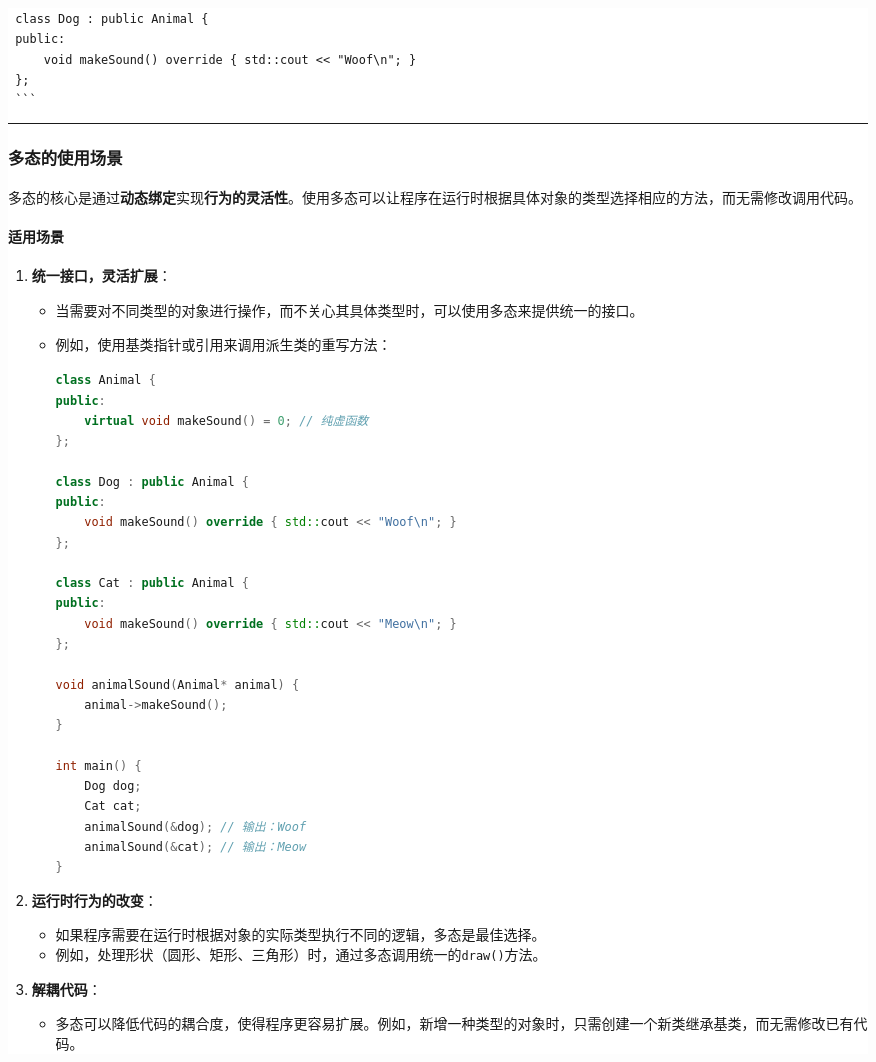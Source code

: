      class Dog : public Animal {
     public:
         void makeSound() override { std::cout << "Woof\n"; }
     };
     ```

------

### **多态的使用场景**

多态的核心是通过**动态绑定**实现**行为的灵活性**。使用多态可以让程序在运行时根据具体对象的类型选择相应的方法，而无需修改调用代码。

#### **适用场景**

1. **统一接口，灵活扩展**：

   - 当需要对不同类型的对象进行操作，而不关心其具体类型时，可以使用多态来提供统一的接口。

   - 例如，使用基类指针或引用来调用派生类的重写方法：

     ```cpp
     class Animal {
     public:
         virtual void makeSound() = 0; // 纯虚函数
     };
     
     class Dog : public Animal {
     public:
         void makeSound() override { std::cout << "Woof\n"; }
     };
     
     class Cat : public Animal {
     public:
         void makeSound() override { std::cout << "Meow\n"; }
     };
     
     void animalSound(Animal* animal) {
         animal->makeSound();
     }
     
     int main() {
         Dog dog;
         Cat cat;
         animalSound(&dog); // 输出：Woof
         animalSound(&cat); // 输出：Meow
     }
     ```

2. **运行时行为的改变**：

   - 如果程序需要在运行时根据对象的实际类型执行不同的逻辑，多态是最佳选择。
   - 例如，处理形状（圆形、矩形、三角形）时，通过多态调用统一的`draw()`方法。

3. **解耦代码**：

   - 多态可以降低代码的耦合度，使得程序更容易扩展。例如，新增一种类型的对象时，只需创建一个新类继承基类，而无需修改已有代码。
